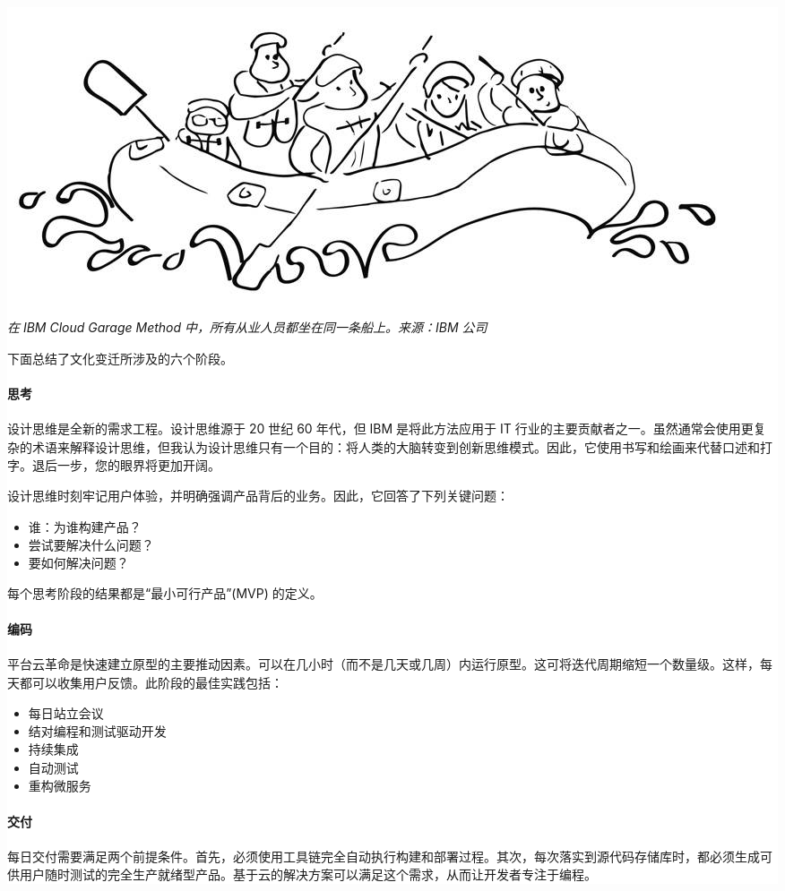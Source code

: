![ibm-cloud-garage-method-boat](../ibm_articles_img/architectural-thinking-in-the-wild-west-of-data-science_images_ibm-cloud-garage-method-boat.jpg)

_在 IBM Cloud Garage Method 中，所有从业人员都坐在同一条船上。来源：IBM
公司_

下面总结了文化变迁所涉及的六个阶段。

#### 思考

设计思维是全新的需求工程。设计思维源于 20 世纪 60 年代，但 IBM 是将此方法应用于 IT 行业的主要贡献者之一。虽然通常会使用更复杂的术语来解释设计思维，但我认为设计思维只有一个目的：将人类的大脑转变到创新思维模式。因此，它使用书写和绘画来代替口述和打字。退后一步，您的眼界将更加开阔。

设计思维时刻牢记用户体验，并明确强调产品背后的业务。因此，它回答了下列关键问题：

- 谁：为谁构建产品？
- 尝试要解决什么问题？
- 要如何解决问题？

每个思考阶段的结果都是“最小可行产品”(MVP) 的定义。

#### 编码

平台云革命是快速建立原型的主要推动因素。可以在几小时（而不是几天或几周）内运行原型。这可将迭代周期缩短一个数量级。这样，每天都可以收集用户反馈。此阶段的最佳实践包括：

- 每日站立会议
- 结对编程和测试驱动开发
- 持续集成
- 自动测试
- 重构微服务

#### 交付

每日交付需要满足两个前提条件。首先，必须使用工具链完全自动执行构建和部署过程。其次，每次落实到源代码存储库时，都必须生成可供用户随时测试的完全生产就绪型产品。基于云的解决方案可以满足这个需求，从而让开发者专注于编程。
